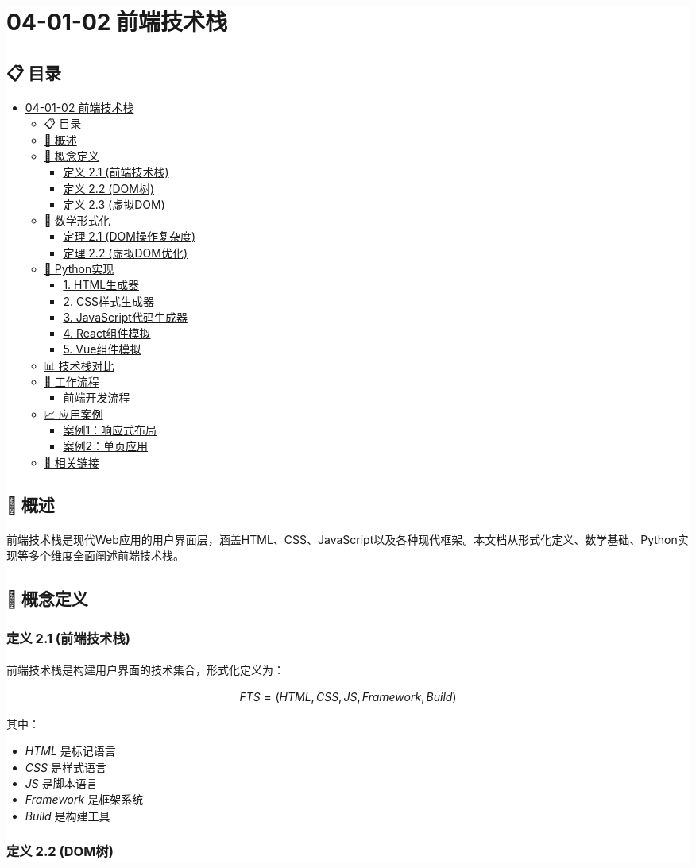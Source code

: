 # 04-01-02 前端技术栈

## 📋 目录

- [04-01-02 前端技术栈](#04-01-02-前端技术栈)
  - [📋 目录](#-目录)
  - [🎯 概述](#-概述)
  - [🔬 概念定义](#-概念定义)
    - [定义 2.1 (前端技术栈)](#定义-21-前端技术栈)
    - [定义 2.2 (DOM树)](#定义-22-dom树)
    - [定义 2.3 (虚拟DOM)](#定义-23-虚拟dom)
  - [📐 数学形式化](#-数学形式化)
    - [定理 2.1 (DOM操作复杂度)](#定理-21-dom操作复杂度)
    - [定理 2.2 (虚拟DOM优化)](#定理-22-虚拟dom优化)
  - [🐍 Python实现](#-python实现)
    - [1. HTML生成器](#1-html生成器)
    - [2. CSS样式生成器](#2-css样式生成器)
    - [3. JavaScript代码生成器](#3-javascript代码生成器)
    - [4. React组件模拟](#4-react组件模拟)
    - [5. Vue组件模拟](#5-vue组件模拟)
  - [📊 技术栈对比](#-技术栈对比)
  - [🔄 工作流程](#-工作流程)
    - [前端开发流程](#前端开发流程)
  - [📈 应用案例](#-应用案例)
    - [案例1：响应式布局](#案例1响应式布局)
    - [案例2：单页应用](#案例2单页应用)
  - [🔗 相关链接](#-相关链接)

## 🎯 概述

前端技术栈是现代Web应用的用户界面层，涵盖HTML、CSS、JavaScript以及各种现代框架。本文档从形式化定义、数学基础、Python实现等多个维度全面阐述前端技术栈。

## 🔬 概念定义

### 定义 2.1 (前端技术栈)

前端技术栈是构建用户界面的技术集合，形式化定义为：

$$FTS = (HTML, CSS, JS, Framework, Build)$$

其中：

- $HTML$ 是标记语言
- $CSS$ 是样式语言
- $JS$ 是脚本语言
- $Framework$ 是框架系统
- $Build$ 是构建工具

### 定义 2.2 (DOM树)
